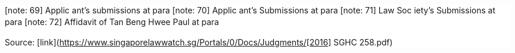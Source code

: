 [note: 69] Applic ant’s submissions at para
[note: 70] Applic ant’s Submissions at para
[note: 71] Law Soc iety’s Submissions at para
[note: 72] Affidavit of Tan Beng Hwee Paul at para



Source: [link](https://www.singaporelawwatch.sg/Portals/0/Docs/Judgments/[2016] SGHC 258.pdf)
